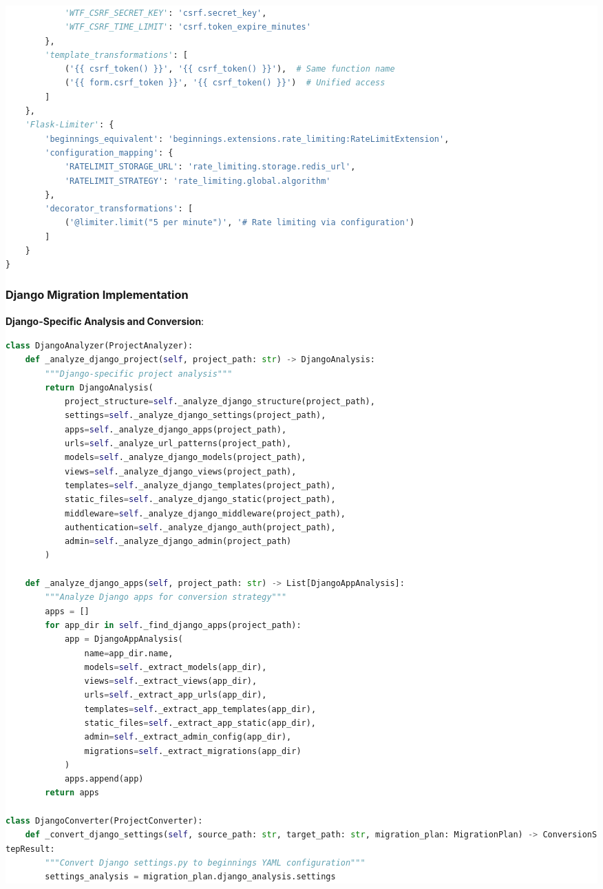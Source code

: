 ```python
            'WTF_CSRF_SECRET_KEY': 'csrf.secret_key',
            'WTF_CSRF_TIME_LIMIT': 'csrf.token_expire_minutes'
        },
        'template_transformations': [
            ('{{ csrf_token() }}', '{{ csrf_token() }}'),  # Same function name
            ('{{ form.csrf_token }}', '{{ csrf_token() }}')  # Unified access
        ]
    },
    'Flask-Limiter': {
        'beginnings_equivalent': 'beginnings.extensions.rate_limiting:RateLimitExtension',
        'configuration_mapping': {
            'RATELIMIT_STORAGE_URL': 'rate_limiting.storage.redis_url',
            'RATELIMIT_STRATEGY': 'rate_limiting.global.algorithm'
        },
        'decorator_transformations': [
            ('@limiter.limit("5 per minute")', '# Rate limiting via configuration')
        ]
    }
}
```

### Django Migration Implementation
**Django-Specific Analysis and Conversion**:
```python
class DjangoAnalyzer(ProjectAnalyzer):
    def _analyze_django_project(self, project_path: str) -> DjangoAnalysis:
        """Django-specific project analysis"""
        return DjangoAnalysis(
            project_structure=self._analyze_django_structure(project_path),
            settings=self._analyze_django_settings(project_path),
            apps=self._analyze_django_apps(project_path),
            urls=self._analyze_url_patterns(project_path),
            models=self._analyze_django_models(project_path),
            views=self._analyze_django_views(project_path),
            templates=self._analyze_django_templates(project_path),
            static_files=self._analyze_django_static(project_path),
            middleware=self._analyze_django_middleware(project_path),
            authentication=self._analyze_django_auth(project_path),
            admin=self._analyze_django_admin(project_path)
        )
    
    def _analyze_django_apps(self, project_path: str) -> List[DjangoAppAnalysis]:
        """Analyze Django apps for conversion strategy"""
        apps = []
        for app_dir in self._find_django_apps(project_path):
            app = DjangoAppAnalysis(
                name=app_dir.name,
                models=self._extract_models(app_dir),
                views=self._extract_views(app_dir),
                urls=self._extract_app_urls(app_dir),
                templates=self._extract_app_templates(app_dir),
                static_files=self._extract_app_static(app_dir),
                admin=self._extract_admin_config(app_dir),
                migrations=self._extract_migrations(app_dir)
            )
            apps.append(app)
        return apps

class DjangoConverter(ProjectConverter):
    def _convert_django_settings(self, source_path: str, target_path: str, migration_plan: MigrationPlan) -> ConversionStepResult:
        """Convert Django settings.py to beginnings YAML configuration"""
        settings_analysis = migration_plan.django_analysis.settings
```